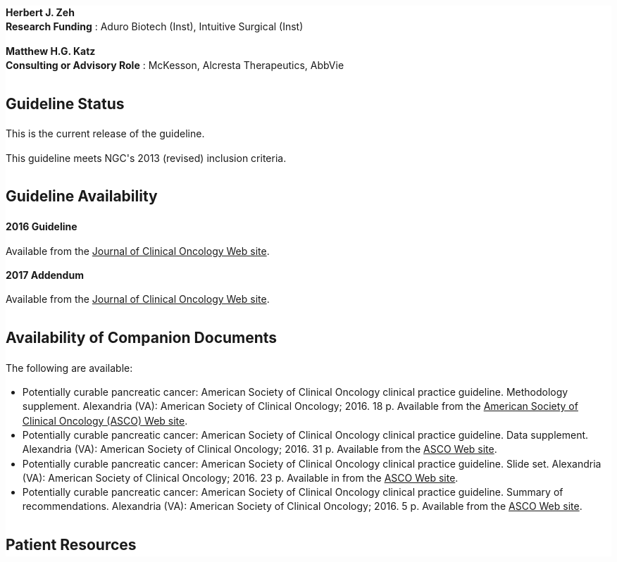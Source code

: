 **Herbert J. Zeh**  
**Research Funding** : Aduro Biotech (Inst), Intuitive Surgical (Inst)

**Matthew H.G. Katz**  
**Consulting or Advisory Role** : McKesson, Alcresta Therapeutics, AbbVie

## Guideline Status



This is the current release of the guideline.

This guideline meets NGC's 2013 (revised) inclusion criteria.

## Guideline Availability



 **2016 Guideline**

Available from the [Journal of Clinical Oncology Web site](http://jco.ascopubs.org/content/34/21/2541.full.pdf "Journal of Clinical Oncology Web site").

**2017 Addendum**

Available from the [Journal of Clinical Oncology Web site](http://ascopubs.org/doi/pdf/10.1200/JCO.2017.72.4948 "Journal of Clinical Oncology Web site").

## Availability of Companion Documents



The following are available:

  * Potentially curable pancreatic cancer: American Society of Clinical Oncology clinical practice guideline. Methodology supplement. Alexandria (VA): American Society of Clinical Oncology; 2016. 18 p. Available from the [American Society of Clinical Oncology (ASCO) Web site](http://ascopubs.org/doi/suppl/10.1200/jco.2016.67.1412/suppl_file/MS_2016.671412.pdf "ASCO Web site"). 
  * Potentially curable pancreatic cancer: American Society of Clinical Oncology clinical practice guideline. Data supplement. Alexandria (VA): American Society of Clinical Oncology; 2016. 31 p. Available from the [ASCO Web site](http://ascopubs.org/doi/suppl/10.1200/jco.2016.67.5553/suppl_file/DS_2016.675553.pdf "ASCO Web site"). 
  * Potentially curable pancreatic cancer: American Society of Clinical Oncology clinical practice guideline. Slide set. Alexandria (VA): American Society of Clinical Oncology; 2016. 23 p. Available in from the [ASCO Web site](http://www.asco.org/sites/new-www.asco.org/files/content-files/practice-and-guidelines/documents/2016-Potentially-Curable-Pancreatic-Cancer-Guideline-Slides.pdf "ASCO Web site"). 
  * Potentially curable pancreatic cancer: American Society of Clinical Oncology clinical practice guideline. Summary of recommendations. Alexandria (VA): American Society of Clinical Oncology; 2016. 5 p. Available from the [ASCO Web site](http://www.asco.org/sites/new-www.asco.org/files/content-files/practice-and-guidelines/documents/2016-potentially-curable-pancreas-cancer-summary-table.pdf "ASCO Web site"). 



## Patient Resources
